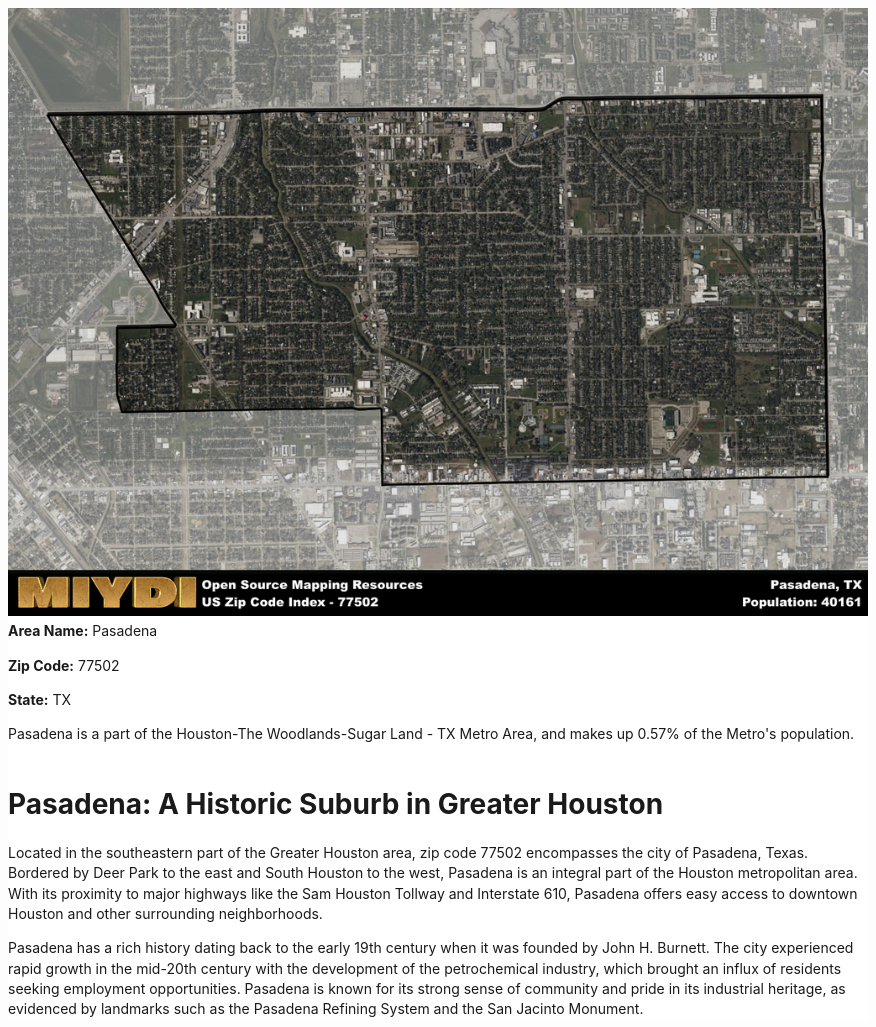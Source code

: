 ![Image Alt Text](../_images/77502.png)
**Area Name:** Pasadena

**Zip Code:** 77502

**State:** TX

Pasadena is a part of the Houston-The Woodlands-Sugar Land - TX Metro Area, and makes up 0.57% of the Metro's population.  

# Pasadena: A Historic Suburb in Greater Houston  

Located in the southeastern part of the Greater Houston area, zip code 77502 encompasses the city of Pasadena, Texas. Bordered by Deer Park to the east and South Houston to the west, Pasadena is an integral part of the Houston metropolitan area. With its proximity to major highways like the Sam Houston Tollway and Interstate 610, Pasadena offers easy access to downtown Houston and other surrounding neighborhoods.

Pasadena has a rich history dating back to the early 19th century when it was founded by John H. Burnett. The city experienced rapid growth in the mid-20th century with the development of the petrochemical industry, which brought an influx of residents seeking employment opportunities. Pasadena is known for its strong sense of community and pride in its industrial heritage, as evidenced by landmarks such as the Pasadena Refining System and the San Jacinto Monument.
